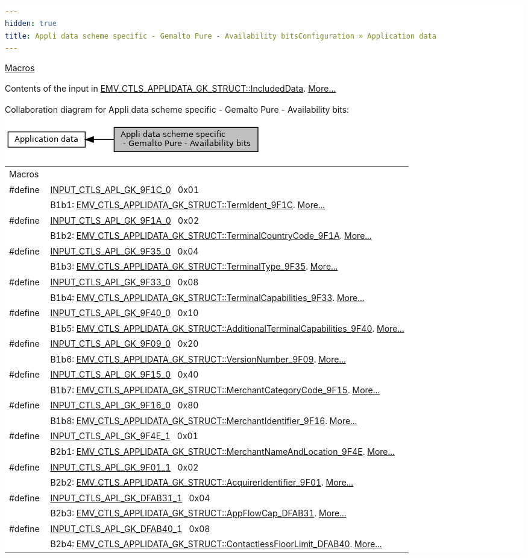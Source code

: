 ```yaml
---
hidden: true
title: Appli data scheme specific - Gemalto Pure - Availability bitsConfiguration » Application data
---
```


[Macros](#define-members)

Contents of the input in <a href="group___d_e_f___c_o_n_f___a_p_p_l_i.md#a8197abdca76270355aa725ad5dd52326">EMV_CTLS_APPLIDATA_GK_STRUCT::IncludedData</a>. [More\...](#details)

Collaboration diagram for Appli data scheme specific - Gemalto Pure - Availability bits:

![](group___d_e_f___i_n_p_u_t___a_p_p_l_i___g_k.png)

|  |  |
|----|----|
| Macros |  |
| #define  | [INPUT_CTLS_APL_GK_9F1C_0](#ga5973aa7f057ad911d2dbffa69e0dd57e)   0x01 |
|   | B1b1: <a href="group___d_e_f___c_o_n_f___a_p_p_l_i.md#ae32a650d025e785fd81accc4c7f6dd4d">EMV_CTLS_APPLIDATA_GK_STRUCT::TermIdent_9F1C</a>. [More\...](#ga5973aa7f057ad911d2dbffa69e0dd57e)<br/> |
| #define  | [INPUT_CTLS_APL_GK_9F1A_0](#gab756d677687c9a10412f21ed677feba6)   0x02 |
|   | B1b2: <a href="group___d_e_f___c_o_n_f___a_p_p_l_i.md#a6d350b969875642fb796e422c8604c8f">EMV_CTLS_APPLIDATA_GK_STRUCT::TerminalCountryCode_9F1A</a>. [More\...](#gab756d677687c9a10412f21ed677feba6)<br/> |
| #define  | [INPUT_CTLS_APL_GK_9F35_0](#ga3ab4adf3338d340a1f53e87760d446d9)   0x04 |
|   | B1b3: <a href="group___d_e_f___c_o_n_f___a_p_p_l_i.md#a97776f987c035d49a92c1e01a4694811">EMV_CTLS_APPLIDATA_GK_STRUCT::TerminalType_9F35</a>. [More\...](#ga3ab4adf3338d340a1f53e87760d446d9)<br/> |
| #define  | [INPUT_CTLS_APL_GK_9F33_0](#gaac433e8f42c2862bf9bfd67a901aaf20)   0x08 |
|   | B1b4: <a href="group___d_e_f___c_o_n_f___a_p_p_l_i.md#ab194b1a9a21f02602da018f990b6c188">EMV_CTLS_APPLIDATA_GK_STRUCT::TerminalCapabilities_9F33</a>. [More\...](#gaac433e8f42c2862bf9bfd67a901aaf20)<br/> |
| #define  | [INPUT_CTLS_APL_GK_9F40_0](#gadcfd0e057f8f9fc597e86451afb80181)   0x10 |
|   | B1b5: <a href="group___d_e_f___c_o_n_f___a_p_p_l_i.md#a6d26c3945bec16db3c198f51a7b998aa">EMV_CTLS_APPLIDATA_GK_STRUCT::AdditionalTerminalCapabilities_9F40</a>. [More\...](#gadcfd0e057f8f9fc597e86451afb80181)<br/> |
| #define  | [INPUT_CTLS_APL_GK_9F09_0](#ga9e649943d5e397de2d2433aeb6e23c7f)   0x20 |
|   | B1b6: <a href="group___d_e_f___c_o_n_f___a_p_p_l_i.md#a585cc4800408a4cb205c05232d623d3d">EMV_CTLS_APPLIDATA_GK_STRUCT::VersionNumber_9F09</a>. [More\...](#ga9e649943d5e397de2d2433aeb6e23c7f)<br/> |
| #define  | [INPUT_CTLS_APL_GK_9F15_0](#ga40c16d02d93b05c6a660dc74057fd377)   0x40 |
|   | B1b7: <a href="group___d_e_f___c_o_n_f___a_p_p_l_i.md#a84da5b354dd3258920611cde310a6682">EMV_CTLS_APPLIDATA_GK_STRUCT::MerchantCategoryCode_9F15</a>. [More\...](#ga40c16d02d93b05c6a660dc74057fd377)<br/> |
| #define  | [INPUT_CTLS_APL_GK_9F16_0](#gaafeb4cea8897386c8afbb45a1260017f)   0x80 |
|   | B1b8: <a href="group___d_e_f___c_o_n_f___a_p_p_l_i.md#a97841a4ff9423ac32cff97cbd692930a">EMV_CTLS_APPLIDATA_GK_STRUCT::MerchantIdentifier_9F16</a>. [More\...](#gaafeb4cea8897386c8afbb45a1260017f)<br/> |
| #define  | [INPUT_CTLS_APL_GK_9F4E_1](#ga6ef97fa45e0b9c6c2969e7900c17f847)   0x01 |
|   | B2b1: <a href="group___d_e_f___c_o_n_f___a_p_p_l_i.md#acb923ec08caea6869e68eb5019ae108b">EMV_CTLS_APPLIDATA_GK_STRUCT::MerchantNameAndLocation_9F4E</a>. [More\...](#ga6ef97fa45e0b9c6c2969e7900c17f847)<br/> |
| #define  | [INPUT_CTLS_APL_GK_9F01_1](#gacb7264a9234602cf34b3dfc247dacde1)   0x02 |
|   | B2b2: <a href="group___d_e_f___c_o_n_f___a_p_p_l_i.md#a60d3aeba5739afbe3c429fd39d005b9e">EMV_CTLS_APPLIDATA_GK_STRUCT::AcquirerIdentifier_9F01</a>. [More\...](#gacb7264a9234602cf34b3dfc247dacde1)<br/> |
| #define  | [INPUT_CTLS_APL_GK_DFAB31_1](#ga4d7058dc36b1987c3d5be89b15933004)   0x04 |
|   | B2b3: <a href="group___d_e_f___c_o_n_f___a_p_p_l_i.md#a2ecdf1dde8e274003bee99e35551f0e8">EMV_CTLS_APPLIDATA_GK_STRUCT::AppFlowCap_DFAB31</a>. [More\...](#ga4d7058dc36b1987c3d5be89b15933004)<br/> |
| #define  | [INPUT_CTLS_APL_GK_DFAB40_1](#gaf8ce9d4f2e894b4ab2e8854446d50434)   0x08 |
|   | B2b4: <a href="group___d_e_f___c_o_n_f___a_p_p_l_i.md#afc0645a233390f03e59a2c7d82d7a666">EMV_CTLS_APPLIDATA_GK_STRUCT::ContactlessFloorLimit_DFAB40</a>. [More\...](#gaf8ce9d4f2e894b4ab2e8854446d50434)<br/> |
